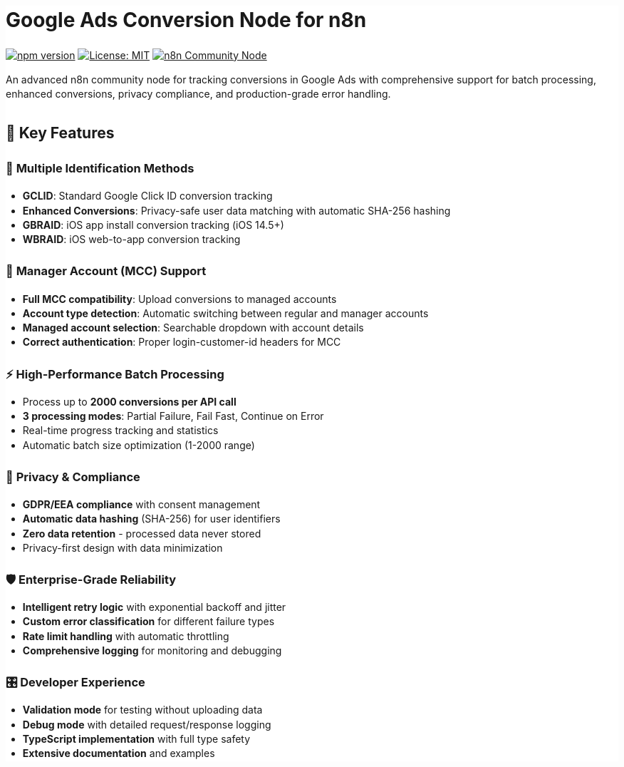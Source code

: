 # Google Ads Conversion Node for n8n

[![npm version](https://badge.fury.io/js/%40jaimeneto85%2Fn8n-nodes-google-ads-conversion.svg)](https://badge.fury.io/js/%40jaimeneto85%2Fn8n-nodes-google-ads-conversion)
[![License: MIT](https://img.shields.io/badge/License-MIT-yellow.svg)](https://opensource.org/licenses/MIT)
[![n8n Community Node](https://img.shields.io/badge/n8n-Community%20Node-orange)](https://n8n.io)

An advanced n8n community node for tracking conversions in Google Ads with comprehensive support for batch processing, enhanced conversions, privacy compliance, and production-grade error handling.

## 🌟 Key Features

### 🎯 **Multiple Identification Methods**
- **GCLID**: Standard Google Click ID conversion tracking
- **Enhanced Conversions**: Privacy-safe user data matching with automatic SHA-256 hashing
- **GBRAID**: iOS app install conversion tracking (iOS 14.5+)
- **WBRAID**: iOS web-to-app conversion tracking

### 🏢 **Manager Account (MCC) Support**
- **Full MCC compatibility**: Upload conversions to managed accounts
- **Account type detection**: Automatic switching between regular and manager accounts
- **Managed account selection**: Searchable dropdown with account details
- **Correct authentication**: Proper login-customer-id headers for MCC

### ⚡ **High-Performance Batch Processing**
- Process up to **2000 conversions per API call**
- **3 processing modes**: Partial Failure, Fail Fast, Continue on Error
- Real-time progress tracking and statistics
- Automatic batch size optimization (1-2000 range)

### 🔐 **Privacy & Compliance**
- **GDPR/EEA compliance** with consent management
- **Automatic data hashing** (SHA-256) for user identifiers
- **Zero data retention** - processed data never stored
- Privacy-first design with data minimization

### 🛡️ **Enterprise-Grade Reliability**
- **Intelligent retry logic** with exponential backoff and jitter
- **Custom error classification** for different failure types
- **Rate limit handling** with automatic throttling
- **Comprehensive logging** for monitoring and debugging

### 🎛️ **Developer Experience**
- **Validation mode** for testing without uploading data
- **Debug mode** with detailed request/response logging
- **TypeScript implementation** with full type safety
- **Extensive documentation** and examples
